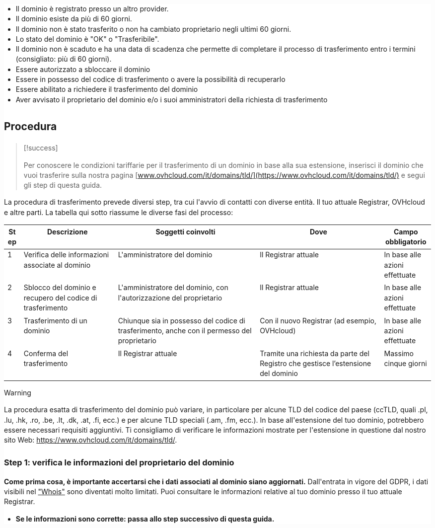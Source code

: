 - Il dominio è registrato presso un altro provider.
- Il dominio esiste da più di 60 giorni.
- Il dominio non è stato trasferito o non ha cambiato proprietario negli ultimi 60 giorni.
- Lo stato del dominio è "OK" o "Trasferibile".
- Il dominio non è scaduto e ha una data di scadenza che permette di completare il processo di trasferimento entro i termini (consigliato: più di 60 giorni).
- Essere autorizzato a sbloccare il dominio
- Essere in possesso del codice di trasferimento o avere la possibilità di recuperarlo
- Essere abilitato a richiedere il trasferimento del dominio
- Aver avvisato il proprietario del dominio e/o i suoi amministratori della richiesta di trasferimento

## Procedura

> [!success]
>
> Per conoscere le condizioni tariffarie per il trasferimento di un dominio in base alla sua estensione, inserisci il dominio che vuoi trasferire sulla nostra pagina [www.ovhcloud.com/it/domains/tld/](https://www.ovhcloud.com/it/domains/tld/) e segui gli step di questa guida.
>

La procedura di trasferimento prevede diversi step, tra cui l'avvio di contatti con diverse entità. Il tuo attuale Registrar, OVHcloud e altre parti. La tabella qui sotto riassume le diverse fasi del processo:

|Step|Descrizione|Soggetti coinvolti|Dove|Campo obbligatorio|
|---|---|---|---|---|
|1|Verifica delle informazioni associate al dominio|L'amministratore del dominio|Il Registrar attuale|In base alle azioni effettuate|
|2|Sblocco del dominio e recupero del codice di trasferimento|L'amministratore del dominio, con l'autorizzazione del proprietario|Il Registrar attuale|In base alle azioni effettuate|
|3|Trasferimento di un dominio|Chiunque sia in possesso del codice di trasferimento, anche con il permesso del proprietario|Con il nuovo Registrar (ad esempio, OVHcloud)|In base alle azioni effettuate|
|4|Conferma del trasferimento|Il Registrar attuale|Tramite una richiesta da parte del Registro che gestisce l’estensione del dominio|Massimo cinque giorni|

> [!warning]
>
> La procedura esatta di trasferimento del dominio può variare, in particolare per alcune TLD del codice del paese (ccTLD, quali .pl, .lu, .hk, .ro, .be, .lt, .dk, .at, .fi, ecc.) e per alcune TLD speciali (.am, .fm, ecc.). In base all'estensione del tuo dominio, potrebbero essere necessari requisiti aggiuntivi. Ti consigliamo di verificare le informazioni mostrate per l'estensione in questione dal nostro sito Web: <https://www.ovhcloud.com/it/domains/tld/>.
>

### Step 1: verifica le informazioni del proprietario del dominio

**Come prima cosa, è importante accertarsi che i dati associati al dominio siano aggiornati.** Dall'entrata in vigore del GDPR, i dati visibili nel ["Whois"](https://www.ovh.it/supporto/strumenti/check_whois.pl) sono diventati molto limitati. Puoi consultare le informazioni relative al tuo dominio presso il tuo attuale Registrar.

- **Se le informazioni sono corrette: passa allo step successivo di questa guida.**
